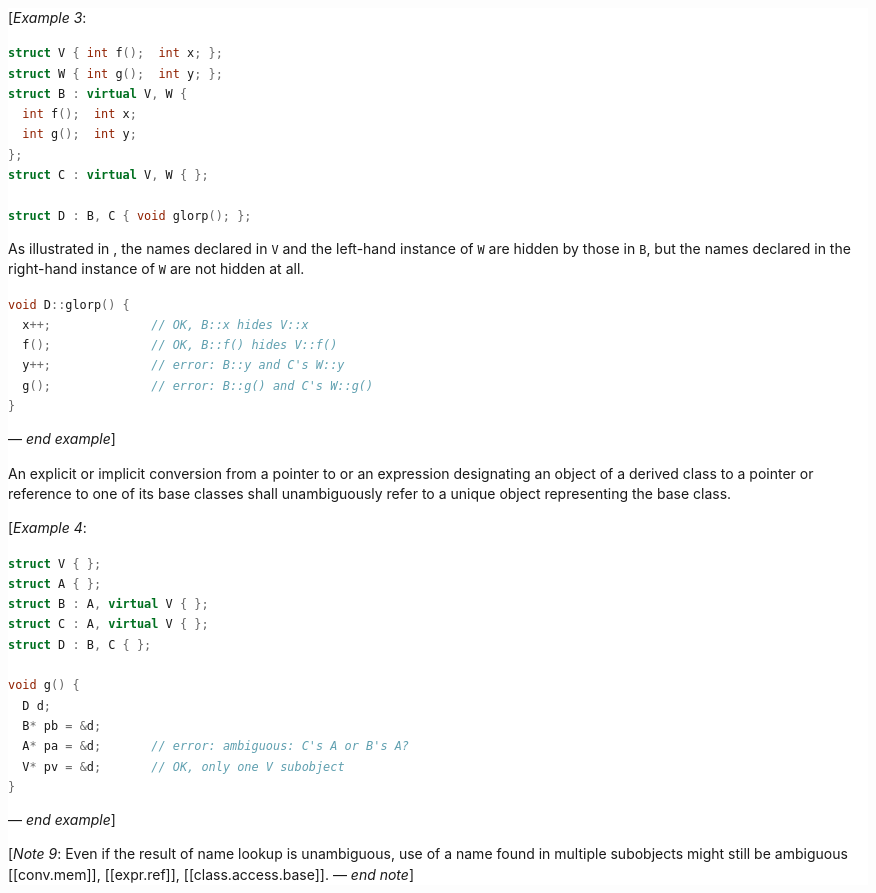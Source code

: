\[*Example 3*:

``` cpp
struct V { int f();  int x; };
struct W { int g();  int y; };
struct B : virtual V, W {
  int f();  int x;
  int g();  int y;
};
struct C : virtual V, W { };

struct D : B, C { void glorp(); };
```

As illustrated in , the names declared in `V` and the left-hand instance
of `W` are hidden by those in `B`, but the names declared in the
right-hand instance of `W` are not hidden at all.

``` cpp
void D::glorp() {
  x++;              // OK, B::x hides V::x
  f();              // OK, B::f() hides V::f()
  y++;              // error: B::y and C's W::y
  g();              // error: B::g() and C's W::g()
}
```

— *end example*\]

An explicit or implicit conversion from a pointer to or an expression
designating an object of a derived class to a pointer or reference to
one of its base classes shall unambiguously refer to a unique object
representing the base class.

\[*Example 4*:

``` cpp
struct V { };
struct A { };
struct B : A, virtual V { };
struct C : A, virtual V { };
struct D : B, C { };

void g() {
  D d;
  B* pb = &d;
  A* pa = &d;       // error: ambiguous: C's A or B's A?
  V* pv = &d;       // OK, only one V subobject
}
```

— *end example*\]

\[*Note 9*: Even if the result of name lookup is unambiguous, use of a
name found in multiple subobjects might still be ambiguous
[[conv.mem]], [[expr.ref]], [[class.access.base]]. — *end note*\]
